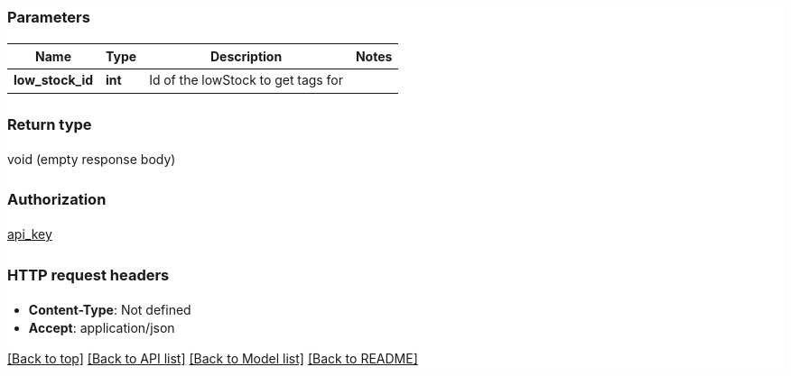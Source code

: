 ### Parameters

Name | Type | Description  | Notes
------------- | ------------- | ------------- | -------------
 **low_stock_id** | **int**| Id of the lowStock to get tags for |

### Return type

void (empty response body)

### Authorization

[api_key](../../README.md#api_key)

### HTTP request headers

 - **Content-Type**: Not defined
 - **Accept**: application/json

[[Back to top]](#) [[Back to API list]](../../README.md#documentation-for-api-endpoints) [[Back to Model list]](../../README.md#documentation-for-models) [[Back to README]](../../README.md)

